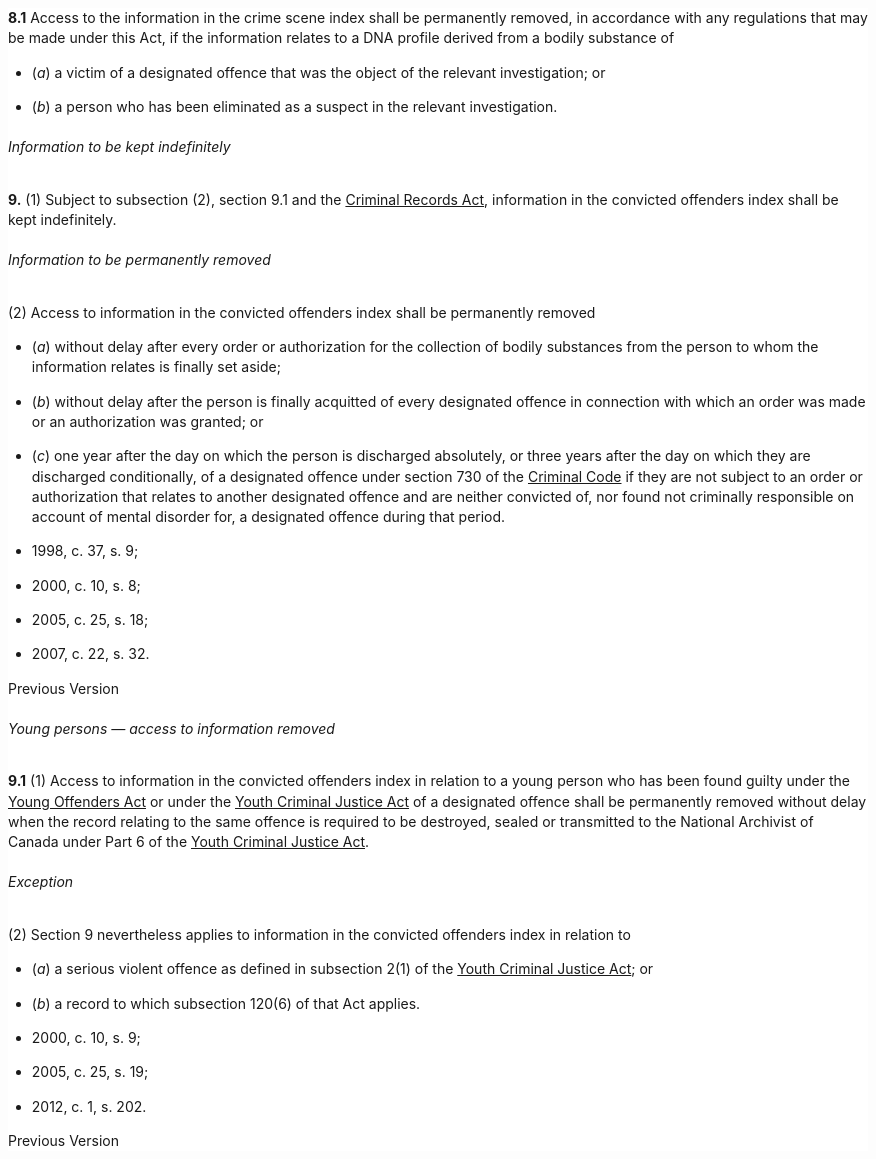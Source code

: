 **8.1** Access to the information in the crime scene index shall be permanently removed, in accordance with any regulations that may be made under this Act, if the information relates to a DNA profile derived from a bodily substance of

  * (_a_) a victim of a designated offence that was the object of the relevant investigation; or

  * (_b_) a person who has been eliminated as a suspect in the relevant investigation.

###### Information to be kept indefinitely

**9.** (1) Subject to subsection (2), section 9.1 and the [Criminal Records Act](/canada/eng/acts/C/C-47.md), information in the convicted offenders index shall be kept indefinitely.

###### Information to be permanently removed

(2) Access to information in the convicted offenders index shall be permanently removed

  * (_a_) without delay after every order or authorization for the collection of bodily substances from the person to whom the information relates is finally set aside;

  * (_b_) without delay after the person is finally acquitted of every designated offence in connection with which an order was made or an authorization was granted; or

  * (_c_) one year after the day on which the person is discharged absolutely, or three years after the day on which they are discharged conditionally, of a designated offence under section 730 of the [Criminal Code](/canada/eng/acts/C/C-46.md) if they are not subject to an order or authorization that relates to another designated offence and are neither convicted of, nor found not criminally responsible on account of mental disorder for, a designated offence during that period.

  * 1998, c. 37, s. 9;
  * 2000, c. 10, s. 8;
  * 2005, c. 25, s. 18;
  * 2007, c. 22, s. 32.

Previous Version

###### Young persons — access to information removed

**9.1** (1) Access to information in the convicted offenders index in relation to a young person who has been found guilty under the [Young Offenders Act](/canada/eng/acts/Y/Y-1.md) or under the [Youth Criminal Justice Act](/canada/eng/acts/Y/Y-1.5.md) of a designated offence shall be permanently removed without delay when the record relating to the same offence is required to be destroyed, sealed or transmitted to the National Archivist of Canada under Part 6 of the [Youth Criminal Justice Act](/canada/eng/acts/Y/Y-1.5.md).

###### Exception

(2) Section 9 nevertheless applies to information in the convicted offenders index in relation to

  * (_a_) a serious violent offence as defined in subsection 2(1) of the [Youth Criminal Justice Act](/canada/eng/acts/Y/Y-1.5.md); or

  * (_b_) a record to which subsection 120(6) of that Act applies.

  * 2000, c. 10, s. 9;
  * 2005, c. 25, s. 19;
  * 2012, c. 1, s. 202.

Previous Version
